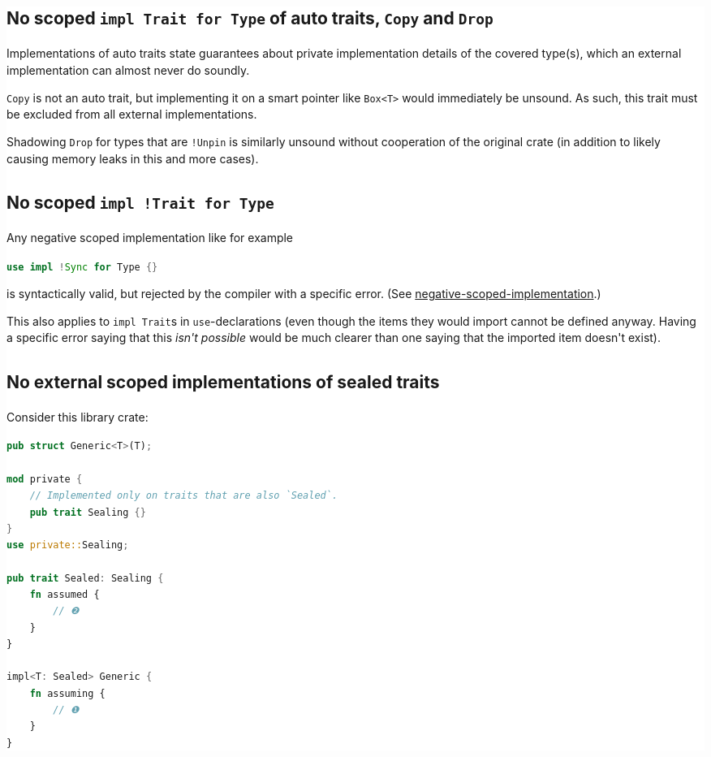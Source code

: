   [*QualifiedPathType*]: https://doc.rust-lang.org/reference/paths.html?highlight=QualifiedPathType#qualified-paths

## No scoped `impl Trait for Type` of auto traits, `Copy` and `Drop`

Implementations of auto traits state guarantees about private implementation details of the covered type(s), which an external implementation can almost never do soundly.

`Copy` is not an auto trait, but implementing it on a smart pointer like `Box<T>` would immediately be unsound. As such, this trait must be excluded from all external implementations.

Shadowing `Drop` for types that are `!Unpin` is similarly unsound without cooperation of the original crate (in addition to likely causing memory leaks in this and more cases).

## No scoped `impl !Trait for Type`

Any negative scoped implementation like for example

```rust
use impl !Sync for Type {}
```

is syntactically valid, but rejected by the compiler with a specific error. (See [negative-scoped-implementation].)

This also applies to `impl Trait`s in `use`-declarations (even though the items they would import cannot be defined anyway. Having a specific error saying that this *isn't possible* would be much clearer than one saying that the imported item doesn't exist).

## No external scoped implementations of sealed traits
[no-external-scoped-implementations-of-sealed-traits]: #no-external-scoped-implementations-of-sealed-traits

Consider this library crate:

```rust
pub struct Generic<T>(T);

mod private {
    // Implemented only on traits that are also `Sealed`.
    pub trait Sealing {}
}
use private::Sealing;

pub trait Sealed: Sealing {
    fn assumed {
        // ❷
    }
}

impl<T: Sealed> Generic {
    fn assuming {
        // ❶
    }
}
```


[summary]: #summary
[motivation]: #motivation
[guide-level-explanation]: #guide-level-explanation
[Implementing a Trait on a Type]: https://doc.rust-lang.org/book/ch10-02-traits.html#implementing-a-trait-on-a-type
[`Hash`]: https://doc.rust-lang.org/stable/std/hash/trait.Hash.html
[`PartialEq`]: https://doc.rust-lang.org/stable/std/cmp/trait.PartialEq.html
[`Eq`]: https://doc.rust-lang.org/stable/std/cmp/trait.Eq.html
[`PartialOrd`]: https://doc.rust-lang.org/stable/std/cmp/trait.PartialOrd.html
[`Ord`]: https://doc.rust-lang.org/stable/std/cmp/trait.Ord.html
[`Deserialize`]: https://docs.rs/serde/1/serde/trait.Deserialize.html
[`Serialize`]: https://docs.rs/serde/1/serde/trait.Serialize.html
[the newtype pattern]: https://doc.rust-lang.org/book/ch19-03-advanced-traits.html#using-the-newtype-pattern-to-implement-external-traits-on-external-types
[scoped-implementations-and-generics]: #scoped-implementations-and-generics
[Using the Newtype Pattern to Implement External Traits on External Types]: https://doc.rust-lang.org/book/ch19-03-advanced-traits.html#using-the-newtype-pattern-to-implement-external-traits-on-external-types
[using-scoped-implementations-to-implement-external-traits-on-external-types]: #using-scoped-implementations-to-implement-external-traits-on-external-types
[rustdoc-documentation-changes]: #rustdoc-documentation-changes
[for the `use` keyword]: https://doc.rust-lang.org/stable/std/keyword.use.html
[for the `impl` keyword]: https://doc.rust-lang.org/stable/std/keyword.impl.html
[`TypeId`]: https://doc.rust-lang.org/stable/std/any/struct.TypeId.html
[`transmute`]: https://doc.rust-lang.org/stable/std/mem/fn.transmute.html
[Transmutes]: https://doc.rust-lang.org/stable/nomicon/transmutes.html
[reference-level-explanation]: #reference-level-explanation
[grammar-changes]: #grammar-changes
  [*TraitImpl*]: https://doc.rust-lang.org/reference/items/implementations.html?highlight=TraitImpl#implementations
  [E0178]: https://doc.rust-lang.org/error_codes/E0178.html
  [*UseTree*]: https://doc.rust-lang.org/reference/items/use-declarations.html?highlight=UseTree#use-declarations
  [*TypeParam*]: https://doc.rust-lang.org/reference/items/generics.html?highlight=TypeParam#generic-parameters
  [*GenericArg*]: https://doc.rust-lang.org/reference/paths.html?highlight=GenericArg#paths-in-expressions
  [*GenericArgsBinding*]: https://doc.rust-lang.org/reference/paths.html?highlight=GenericArgsBinding#paths-in-expressions
[type-arguments-capture-their-implementation-environment]: #type-arguments-capture-their-implementation-environment
[type-identity-of-discrete-types]: #type-identity-of-discrete-types
[type-identity-of-generic-types]: #type-identity-of-generic-types
[implementation-aware-generics]: #implementation-aware-generics
[implementation-invariant-generics]: #implementation-invariant-generics
[call expressions]: https://doc.rust-lang.org/reference/expressions/call-expr.html#call-expressions
[call-expressions-function-operand-captures-its-implementation-environment]: #call-expressions-function-operand-captures-its-implementation-environment
[type-aliases-are-opaque-to-scoped-implementations]: #type-aliases-are-opaque-to-scoped-implementations
[typeid-of-generic-type-parameters-opaque-types]: #typeid-of-generic-type-parameters-opaque-types
[layout-compatibility]: #layout-compatibility
[binding-choice-by-implementations-bounds]: #binding-choice-by-implementations-bounds
[independent-trait-implementations-on-discrete-types-may-still-call-shadowed-implementations]: #independent-trait-implementations-on-discrete-types-may-still-call-shadowed-implementations
[resolution-on-generic-type-parameters]: #resolution-on-generic-type-parameters
[Method calls]: https://doc.rust-lang.org/book/ch05-03-method-syntax.html#method-syntax
[`DynMetadata<dyn Display>`]: https://doc.rust-lang.org/stable/core/ptr/struct.DynMetadata.html
[RFC 2515 `type_alias_impl_trait`]: https://rust-lang.github.io/rfcs/2515-type_alias_impl_trait.html
[unused-scoped-implementation]: #unused-scoped-implementation
[global-trait-implementation-available]: #global-trait-implementation-available
[private-supertrait-implementation-required-by-public-implementation]: #private-supertrait-implementation-required-by-public-implementation
[scoped-implementation-is-less-visible-than-itemfield-it-is-captured-in]: #scoped-implementation-is-less-visible-than-itemfield-it-is-captured-in
[imported-implementation-is-less-visible-than-itemfield-it-is-captured-in]: #imported-implementation-is-less-visible-than-itemfield-it-is-captured-in
[negative-scoped-implementation]: #negative-scoped-implementation
[incompatible-or-missing-supertrait-implementation]: #incompatible-or-missing-supertrait-implementation
[scoped-implementation-of-external-sealed-trait]: #scoped-implementation-of-external-sealed-trait
[behaviour-changewarning-typeid-of-implementation-aware-generic-discretised-using-generic-type-parameters]: #behaviour-changewarning-typeid-of-implementation-aware-generic-discretised-using-generic-type-parameters
[drawbacks]: #drawbacks
[first-party-implementation-assumptions-in-macros]: #first-party-implementation-assumptions-in-macros
[split-type-identity-may-be-unexpected]: #split-type-identity-may-be-unexpected
[rationale-and-alternatives]: #rationale-and-alternatives
[error-handling-and-conversions]: #error-handling-and-conversions
[logical-consistency]: #logical-consistency
[of-generic-collections]: #of-generic-collections
[of-type-erased-collections]: #of-type-erased-collections
[unblock-ecosystem-evolution]: #unblock-ecosystem-evolution